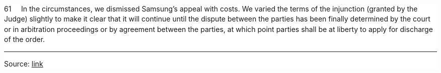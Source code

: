 61     In the circumstances, we dismissed Samsung’s appeal with costs. We varied the terms of the injunction (granted by the Judge) slightly to make it clear that it will continue until the dispute between the parties has been finally determined by the court or in arbitration proceedings or by agreement between the parties, at which point parties shall be at liberty to apply for discharge of the order.

* * *

[^1]: 2ACB, pp 10–14.

[^2]: 2ACB, p 6; 1SH, para 12.

[^3]: 2ACB, p 6; 1SH, para 13.

[^4]: 3ROA(J), p 159; 1AD, para 3.

[^5]: 3ROA(J), p 158; see 3ROA(A), pp 133–220.

[^6]: 2ACB, pp 24–25; 3ROA(J), p 8; 1SH, para 17.

[^7]: 3ROA(A), p 8; 1OJQ, para 15.

[^8]: 3ROA(J), p 10; 1SH, para 21.

[^9]: 3ROA(K), p 32.

[^10]: 2ACB, p 32.

[^11]: 2ACB, p 28.

[^12]: 2ACB, p 98.

[^13]: 3ROA(J), p 15; 1SH, para 39.

[^14]: 2ACB, p 119.

[^15]: 3ROA(Q), pp 4–7; 3OJQ, paras 5–8.

[^16]: 2ACB, pp 133–142.

[^17]: 3ROA(Q), pp 4–7; 3OJQ, paras 5–8.


Source: [link](https://www.lawnet.sg:443/lawnet/web/lawnet/free-resources?p_p_id=freeresources_WAR_lawnet3baseportlet&p_p_lifecycle=1&p_p_state=normal&p_p_mode=view&_freeresources_WAR_lawnet3baseportlet_action=openContentPage&_freeresources_WAR_lawnet3baseportlet_docId=%2FJudgment%2F24842-SSP.xml)